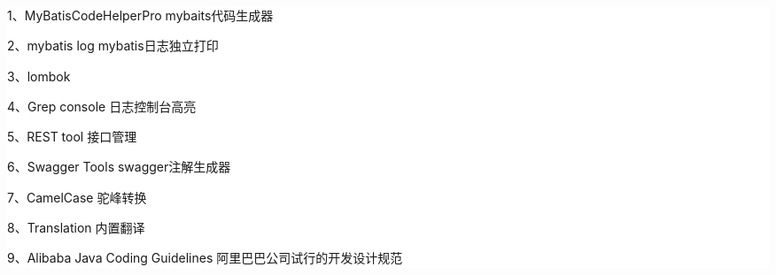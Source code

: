1、MyBatisCodeHelperPro	mybaits代码生成器

2、mybatis log			mybatis日志独立打印

3、lombok				

4、Grep console		日志控制台高亮

5、REST tool			接口管理

6、Swagger Tools	swagger注解生成器

7、CamelCase		驼峰转换

8、Translation		内置翻译

9、Alibaba Java Coding Guidelines   阿里巴巴公司试行的开发设计规范

